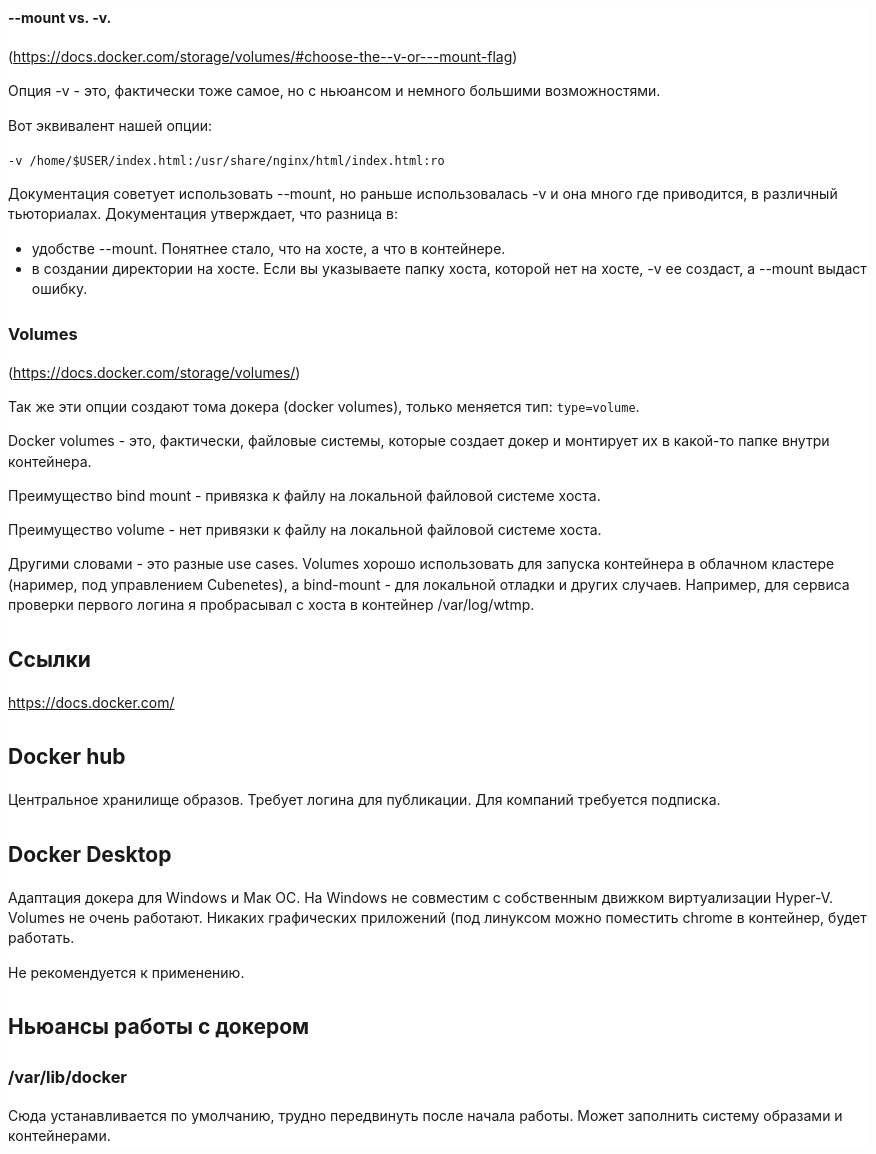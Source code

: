 #### --mount vs. -v.

(https://docs.docker.com/storage/volumes/#choose-the--v-or---mount-flag)

Опция -v - это, фактически тоже самое, но с ньюансом и немного большими возможностями.

Вот эквивалент нашей опции:

`-v /home/$USER/index.html:/usr/share/nginx/html/index.html:ro`

Документация советует использовать --mount, но раньше использовалась -v и она много где приводится, в различный тьюториалах. Документация утверждает, что разница в:
* удобстве --mount. Понятнее стало, что на хосте, а что в контейнере.
* в создании директории на хосте. Если вы указываете папку хоста, которой нет на хосте, -v ее создаст, а --mount выдаст ошибку.

### Volumes

(https://docs.docker.com/storage/volumes/)

Так же эти опции создают тома докера (docker volumes), только меняется тип: `type=volume`.

Docker volumes  - это, фактически, файловые системы, которые создает докер и монтирует их в какой-то папке внутри контейнера.

Преимущество bind mount - привязка к файлу на локальной файловой системе хоста.

Преимущество volume - нет привязки к файлу на локальной файловой системе хоста.

Другими словами - это разные use cases. Volumes хорошо использовать для запуска контейнера в облачном кластере (наример, под управлением Cubenetes), а bind-mount - для локальной отладки и других случаев. Например, для сервиса  проверки первого логина я пробрасывал с хоста в контейнер /var/log/wtmp.

## Ссылки

https://docs.docker.com/

## Docker hub

Центральное хранилище образов. Требует логина для публикации. Для компаний требуется подписка.

## Docker Desktop

Адаптация докера для Windows и Мак ОС. На Windows не совместим с собственным движком виртуализации Hyper-V. Volumes не очень работают. Никаких графических приложений (под линуксом можно поместить chrome в контейнер, будет работать.

Не рекомендуется к применению.

## Ньюансы работы с докером

### /var/lib/docker

Сюда устанавливается по умолчанию, трудно передвинуть после начала работы. Может заполнить систему образами и контейнерами.
